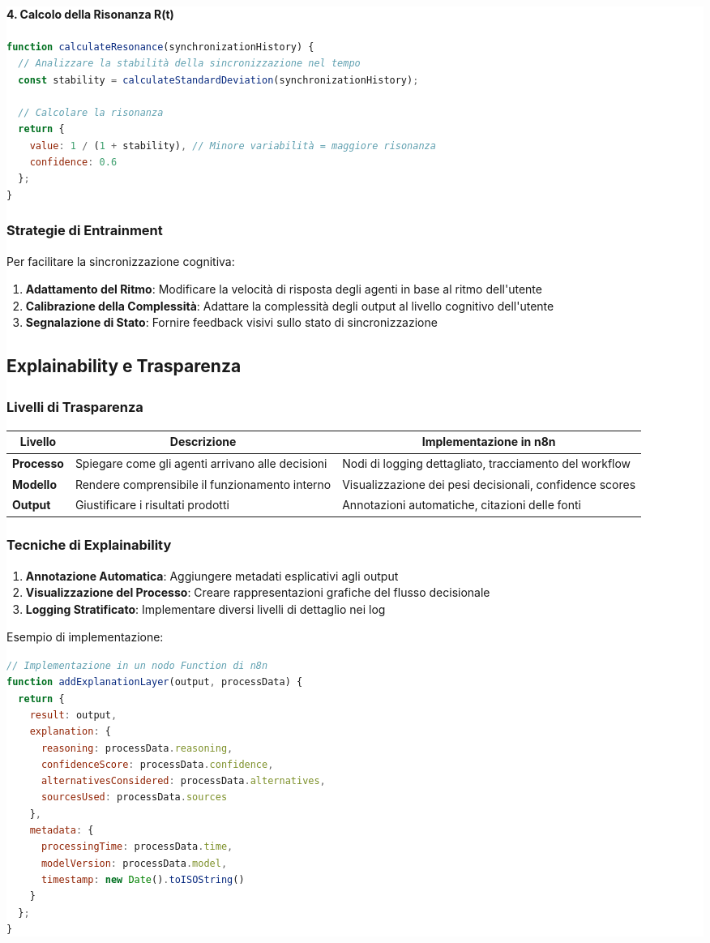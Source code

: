 #### 4. Calcolo della Risonanza R(t)
```javascript
function calculateResonance(synchronizationHistory) {
  // Analizzare la stabilità della sincronizzazione nel tempo
  const stability = calculateStandardDeviation(synchronizationHistory);
  
  // Calcolare la risonanza
  return {
    value: 1 / (1 + stability), // Minore variabilità = maggiore risonanza
    confidence: 0.6
  };
}
```

### Strategie di Entrainment

Per facilitare la sincronizzazione cognitiva:

1. **Adattamento del Ritmo**: Modificare la velocità di risposta degli agenti in base al ritmo dell'utente
2. **Calibrazione della Complessità**: Adattare la complessità degli output al livello cognitivo dell'utente
3. **Segnalazione di Stato**: Fornire feedback visivi sullo stato di sincronizzazione

## Explainability e Trasparenza

### Livelli di Trasparenza

| Livello | Descrizione | Implementazione in n8n |
|---------|-------------|------------------------|
| **Processo** | Spiegare come gli agenti arrivano alle decisioni | Nodi di logging dettagliato, tracciamento del workflow |
| **Modello** | Rendere comprensibile il funzionamento interno | Visualizzazione dei pesi decisionali, confidence scores |
| **Output** | Giustificare i risultati prodotti | Annotazioni automatiche, citazioni delle fonti |

### Tecniche di Explainability

1. **Annotazione Automatica**: Aggiungere metadati esplicativi agli output
2. **Visualizzazione del Processo**: Creare rappresentazioni grafiche del flusso decisionale
3. **Logging Stratificato**: Implementare diversi livelli di dettaglio nei log

Esempio di implementazione:
```javascript
// Implementazione in un nodo Function di n8n
function addExplanationLayer(output, processData) {
  return {
    result: output,
    explanation: {
      reasoning: processData.reasoning,
      confidenceScore: processData.confidence,
      alternativesConsidered: processData.alternatives,
      sourcesUsed: processData.sources
    },
    metadata: {
      processingTime: processData.time,
      modelVersion: processData.model,
      timestamp: new Date().toISOString()
    }
  };
}
```
